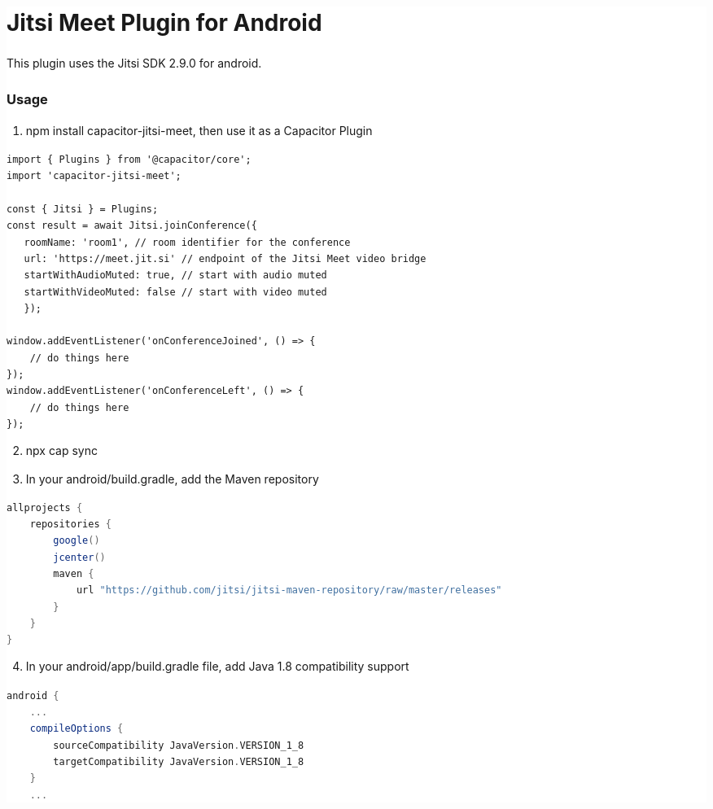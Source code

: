 # Jitsi Meet Plugin for Android

This plugin uses the Jitsi SDK 2.9.0 for android.

### Usage

1. npm install capacitor-jitsi-meet, then use it as a Capacitor Plugin

```
import { Plugins } from '@capacitor/core';
import 'capacitor-jitsi-meet';

const { Jitsi } = Plugins;
const result = await Jitsi.joinConference({
   roomName: 'room1', // room identifier for the conference
   url: 'https://meet.jit.si' // endpoint of the Jitsi Meet video bridge
   startWithAudioMuted: true, // start with audio muted
   startWithVideoMuted: false // start with video muted
   });

window.addEventListener('onConferenceJoined', () => {
    // do things here
});
window.addEventListener('onConferenceLeft', () => {
    // do things here
});

```

2. npx cap sync

3. In your android/build.gradle, add the Maven repository

```gradle
allprojects {
    repositories {
        google()
        jcenter()
        maven {
            url "https://github.com/jitsi/jitsi-maven-repository/raw/master/releases"
        }
    }
}
```

4. In your android/app/build.gradle file, add Java 1.8 compatibility support

```gradle
android {
    ...
    compileOptions {
        sourceCompatibility JavaVersion.VERSION_1_8
        targetCompatibility JavaVersion.VERSION_1_8
    }
    ...
```
